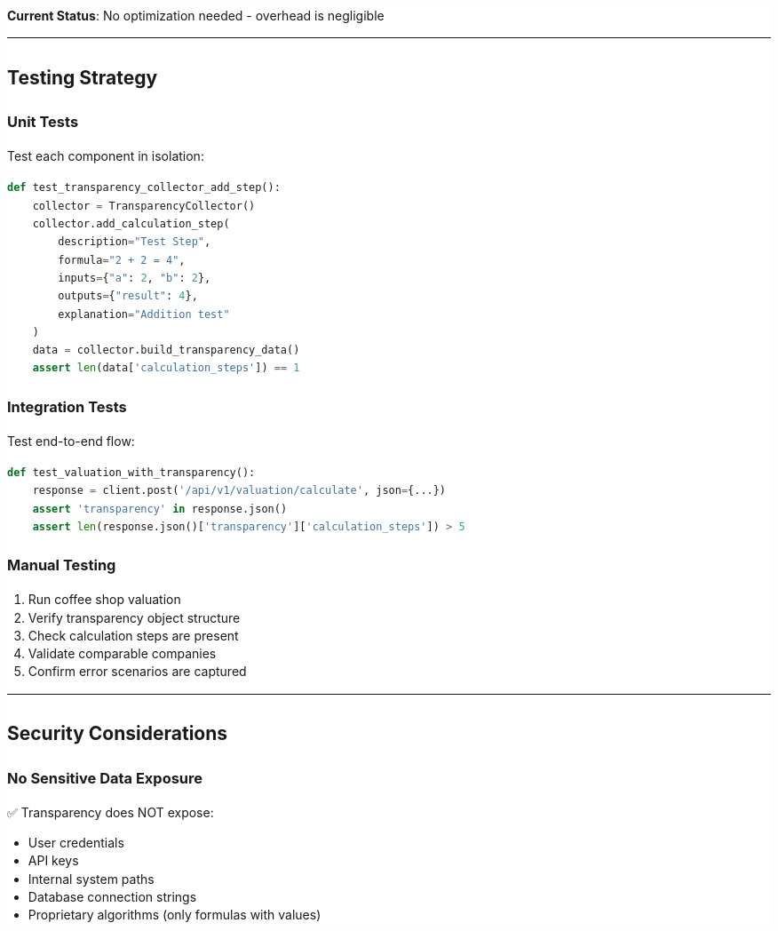 **Current Status**: No optimization needed - overhead is negligible

---

## Testing Strategy

### Unit Tests

Test each component in isolation:

```python
def test_transparency_collector_add_step():
    collector = TransparencyCollector()
    collector.add_calculation_step(
        description="Test Step",
        formula="2 + 2 = 4",
        inputs={"a": 2, "b": 2},
        outputs={"result": 4},
        explanation="Addition test"
    )
    data = collector.build_transparency_data()
    assert len(data['calculation_steps']) == 1
```

### Integration Tests

Test end-to-end flow:

```python
def test_valuation_with_transparency():
    response = client.post('/api/v1/valuation/calculate', json={...})
    assert 'transparency' in response.json()
    assert len(response.json()['transparency']['calculation_steps']) > 5
```

### Manual Testing

1. Run coffee shop valuation
2. Verify transparency object structure
3. Check calculation steps are present
4. Validate comparable companies
5. Confirm error scenarios are captured

---

## Security Considerations

### No Sensitive Data Exposure

✅ Transparency does NOT expose:
- User credentials
- API keys
- Internal system paths
- Database connection strings
- Proprietary algorithms (only formulas with values)
